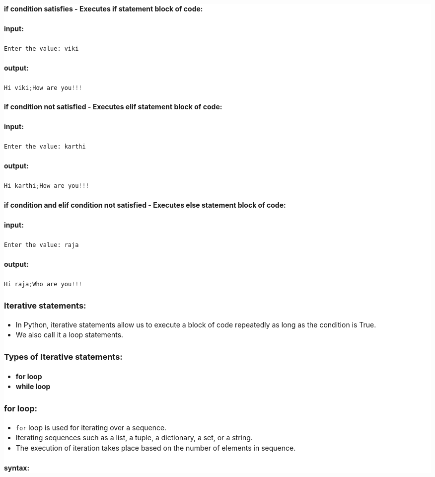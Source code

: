 #### if condition satisfies - Executes if statement block of code:

#### input:
```python
Enter the value: viki
```
#### output:
```python
Hi viki;How are you!!!
```

#### if condition not satisfied - Executes elif statement block of code:
#### input:
```python
Enter the value: karthi
```
#### output:
```python
Hi karthi;How are you!!!
```

#### if condition and elif condition not satisfied - Executes else statement block of code:

#### input:
```python
Enter the value: raja
```
#### output:
```python
Hi raja;Who are you!!!
```

### Iterative statements:

- In Python, iterative statements allow us to execute a block of code repeatedly as long as the condition is True. 
- We also call it a loop statements.

### Types of Iterative statements:

- **for loop**
- **while loop**

### for loop:

- ```for``` loop is used for iterating over a sequence.
- Iterating sequences  such as a list, a tuple, a dictionary, a set, or a string.
- The execution of iteration takes place based on the number of elements in sequence.

#### syntax:
